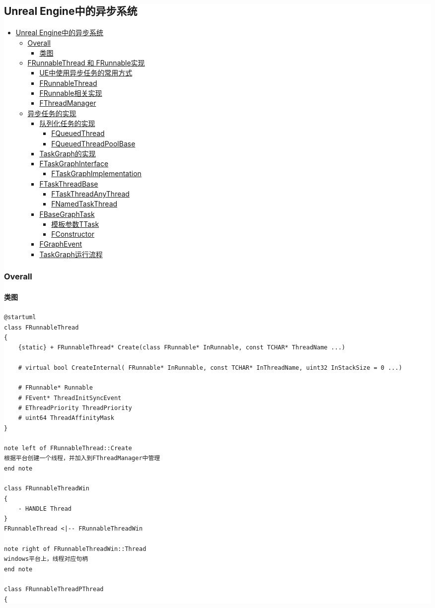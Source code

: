 ## Unreal Engine中的异步系统





- [Unreal Engine中的异步系统](#unreal-engine中的异步系统)
  - [Overall](#overall)
    - [类图](#类图)
  - [FRunnableThread 和 FRunnable实现](#frunnablethread-和-frunnable实现)
    - [UE中使用异步任务的常用方式](#ue中使用异步任务的常用方式)
    - [FRunnableThread](#frunnablethread)
    - [FRunnable相关实现](#frunnable相关实现)
    - [FThreadManager](#fthreadmanager)
  - [异步任务的实现](#异步任务的实现)
    - [队列化任务的实现](#队列化任务的实现)
      - [FQueuedThread](#fqueuedthread)
      - [FQueuedThreadPoolBase](#fqueuedthreadpoolbase)
    - [TaskGraph的实现](#taskgraph的实现)
    - [FTaskGraphInterface](#ftaskgraphinterface)
      - [FTaskGraphImplementation](#ftaskgraphimplementation)
    - [FTaskThreadBase](#ftaskthreadbase)
      - [FTaskThreadAnyThread](#ftaskthreadanythread)
      - [FNamedTaskThread](#fnamedtaskthread)
    - [FBaseGraphTask](#fbasegraphtask)
      - [模板参数TTask](#模板参数ttask)
      - [FConstructor](#fconstructor)
    - [FGraphEvent](#fgraphevent)
    - [TaskGraph运行流程](#taskgraph运行流程)




### Overall
#### 类图
```plantuml
@startuml
class FRunnableThread
{
    {static} + FRunnableThread* Create(class FRunnable* InRunnable, const TCHAR* ThreadName ...)

    # virtual bool CreateInternal( FRunnable* InRunnable, const TCHAR* InThreadName, uint32 InStackSize = 0 ...)

    # FRunnable* Runnable
    # FEvent* ThreadInitSyncEvent
    # EThreadPriority ThreadPriority
    # uint64 ThreadAffinityMask
}

note left of FRunnableThread::Create
根据平台创建一个线程，并加入到FThreadManager中管理
end note

class FRunnableThreadWin
{
    - HANDLE Thread
}
FRunnableThread <|-- FRunnableThreadWin

note right of FRunnableThreadWin::Thread
windows平台上，线程对应句柄
end note

class FRunnableThreadPThread
{
```